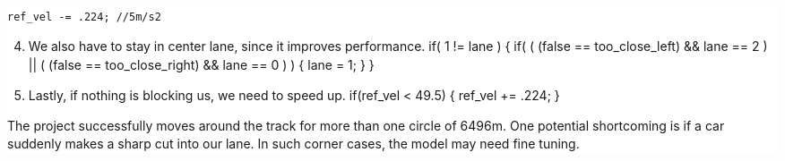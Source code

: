 	ref_vel -= .224; //5m/s2

4. We also have to stay in center lane, since it improves performance.
	if( 1 != lane )
	{
		if( ( (false == too_close_left) && lane == 2 ) ||
		    ( (false == too_close_right) && lane == 0 ) )
		{
			lane = 1;
		}
	}

5. Lastly, if nothing is blocking us, we need to speed up.
	if(ref_vel < 49.5)
	{
		ref_vel += .224;
	}


The project successfully moves around the track for more than one circle of 6496m.  One potential shortcoming is if a car suddenly makes a sharp cut into our lane. In such corner cases, the model may need fine tuning. 
